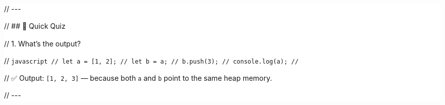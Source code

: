 // ---

// ## 🧪 Quick Quiz

// 1. What’s the output?

// `javascript
// let a = [1, 2];
// let b = a;
// b.push(3);
// console.log(a);
// `

// ✅ Output: `[1, 2, 3]` — because both `a` and `b` point to the same heap memory.

// ---
